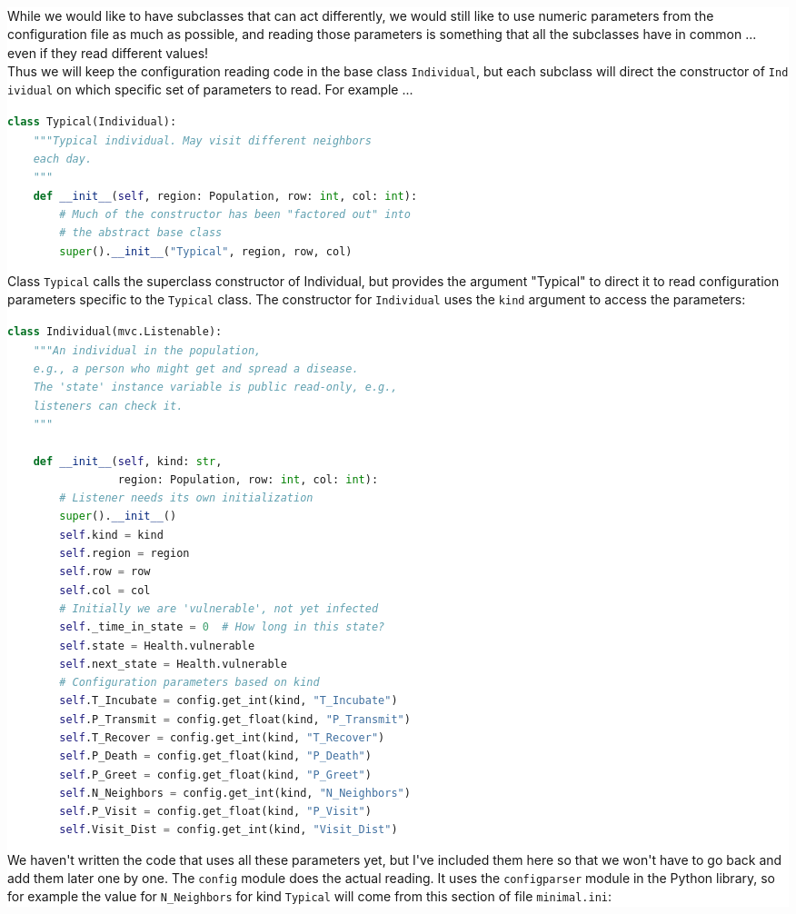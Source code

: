 While we would like to have subclasses that can act differently, we 
would still like to use numeric parameters from the configuration file as 
much as possible, and reading those parameters is something that all the 
subclasses have in common ... even if they read different values!  
Thus we will keep the configuration reading code in the base class 
`Individual`, but each subclass will direct the constructor of `Individual` 
on which specific set of parameters to read.  For example ... 

```python
class Typical(Individual):
    """Typical individual. May visit different neighbors
    each day.
    """
    def __init__(self, region: Population, row: int, col: int):
        # Much of the constructor has been "factored out" into
        # the abstract base class
        super().__init__("Typical", region, row, col)
```

Class `Typical` calls the superclass constructor of Individual, but 
provides the argument "Typical" to direct it to read configuration
parameters specific to the `Typical` class.  The constructor for `Individual`
uses the `kind` argument to access the parameters: 

```python
class Individual(mvc.Listenable):
    """An individual in the population,
    e.g., a person who might get and spread a disease.
    The 'state' instance variable is public read-only, e.g.,
    listeners can check it.
    """

    def __init__(self, kind: str,
                 region: Population, row: int, col: int):
        # Listener needs its own initialization
        super().__init__()
        self.kind = kind
        self.region = region
        self.row = row
        self.col = col
        # Initially we are 'vulnerable', not yet infected
        self._time_in_state = 0  # How long in this state?
        self.state = Health.vulnerable
        self.next_state = Health.vulnerable
        # Configuration parameters based on kind
        self.T_Incubate = config.get_int(kind, "T_Incubate")
        self.P_Transmit = config.get_float(kind, "P_Transmit")
        self.T_Recover = config.get_int(kind, "T_Recover")
        self.P_Death = config.get_float(kind, "P_Death")
        self.P_Greet = config.get_float(kind, "P_Greet")
        self.N_Neighbors = config.get_int(kind, "N_Neighbors")
        self.P_Visit = config.get_float(kind, "P_Visit")
        self.Visit_Dist = config.get_int(kind, "Visit_Dist")
```
We haven't written the code that uses all these parameters yet,
but I've included them here so that we won't have to go back and 
add them later one by one. The `config` module does the actual reading. 
It uses the `configparser` module in the Python library, so for 
example the value for `N_Neighbors` for kind `Typical` will come from 
this section of file `minimal.ini`:
